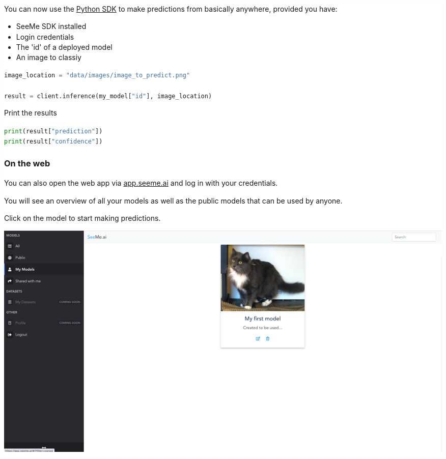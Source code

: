 You can now use the [Python SDK](https://pypi.org/project/seeme/) to make predictions from basically anywhere, provided you have:

- SeeMe SDK installed
- Login credentials
- The 'id' of a deployed model
- An image to classiy

```Python
image_location = "data/images/image_to_predict.png"

result = client.inference(my_model["id"], image_location)
```

Print the results

```Python
print(result["prediction"])
print(result["confidence"])
```

### On the web

You can also open the web app via [app.seeme.ai](https://app.seeme.ai) and log in with your credentials.

You will see an overview of all your models as well as the public models that can be used by anyone.

Click on the model to start making predictions.

![seeme-ai-your-first-model-cats-dogs](images/seeme_ai/seeme-ai-first-model-cats-dogs.png)
